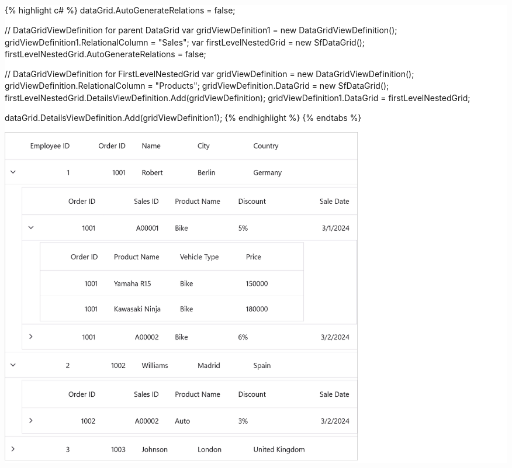 {% highlight c# %}
dataGrid.AutoGenerateRelations = false;

// DataGridViewDefinition for parent DataGrid
var gridViewDefinition1 = new DataGridViewDefinition();
gridViewDefinition1.RelationalColumn = "Sales";
var firstLevelNestedGrid = new SfDataGrid();
firstLevelNestedGrid.AutoGenerateRelations = false;

// DataGridViewDefinition for FirstLevelNestedGrid
var gridViewDefinition = new DataGridViewDefinition();
gridViewDefinition.RelationalColumn = "Products";
gridViewDefinition.DataGrid = new SfDataGrid();
firstLevelNestedGrid.DetailsViewDefinition.Add(gridViewDefinition);
gridViewDefinition1.DataGrid = firstLevelNestedGrid;

dataGrid.DetailsViewDefinition.Add(gridViewDefinition1);
{% endhighlight %}
{% endtabs %}

<img alt="manual-generate-relation" src="Images\master-details-view\maui-datagrid-manual-generate-relation2.png" width="604" /> 
